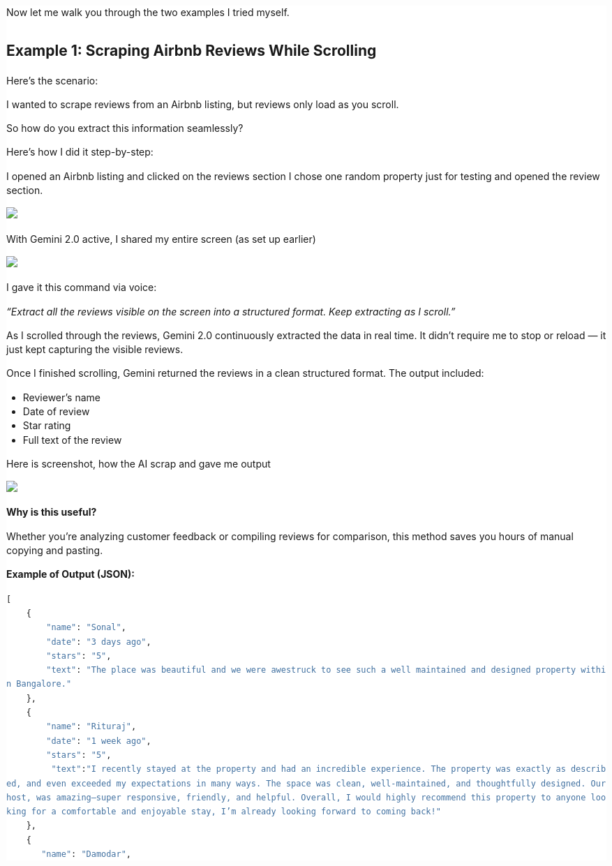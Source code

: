 Now let me walk you through the two examples I tried myself.


## Example 1: Scraping Airbnb Reviews While Scrolling

Here’s the scenario:

I wanted to scrape reviews from an Airbnb listing, but reviews only load as you scroll.

So how do you extract this information seamlessly?

Here’s how I did it step\-by\-step:

I opened an Airbnb listing and clicked on the reviews section I chose one random property just for testing and opened the review section.

![](https://wsrv.nl/?url=https://cdn-images-1.readmedium.com/v2/resize:fit:800/1*6GyGEc1Gy7XEJB_kDgdq3Q.png)

With Gemini 2\.0 active, I shared my entire screen (as set up earlier)

![](https://wsrv.nl/?url=https://cdn-images-1.readmedium.com/v2/resize:fit:800/1*bU_PvJm2lMrkIFEzUHmaCw.png)

I gave it this command via voice:

*“Extract all the reviews visible on the screen into a structured format. Keep extracting as I scroll.”*

As I scrolled through the reviews, Gemini 2\.0 continuously extracted the data in real time. It didn’t require me to stop or reload — it just kept capturing the visible reviews.

Once I finished scrolling, Gemini returned the reviews in a clean structured format. The output included:

* Reviewer’s name
* Date of review
* Star rating
* Full text of the review

Here is screenshot, how the AI scrap and gave me output

![](https://wsrv.nl/?url=https://cdn-images-1.readmedium.com/v2/resize:fit:800/1*EaGLJ0Kckl39Oo3HkhnOBQ.png)

**Why is this useful?**

Whether you’re analyzing customer feedback or compiling reviews for comparison, this method saves you hours of manual copying and pasting.

**Example of Output (JSON):**


```python
[
    {
        "name": "Sonal",
        "date": "3 days ago",
        "stars": "5",
        "text": "The place was beautiful and we were awestruck to see such a well maintained and designed property within Bangalore."
    },
    {
        "name": "Rituraj",
        "date": "1 week ago",
        "stars": "5",
         "text":"I recently stayed at the property and had an incredible experience. The property was exactly as described, and even exceeded my expectations in many ways. The space was clean, well-maintained, and thoughtfully designed. Our host, was amazing—super responsive, friendly, and helpful. Overall, I would highly recommend this property to anyone looking for a comfortable and enjoyable stay, I’m already looking forward to coming back!"
    },
    {
       "name": "Damodar",
```